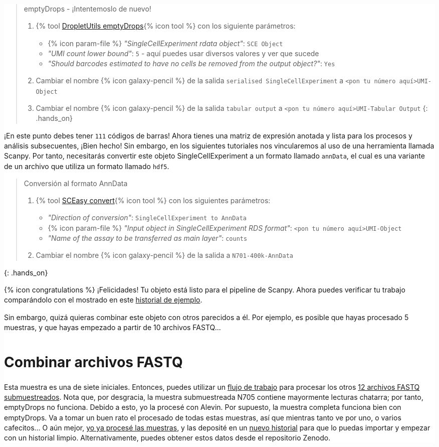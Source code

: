 > <hands-on-title>emptyDrops - ¡Intentemoslo de nuevo!</hands-on-title>
>
> 1. {% tool [DropletUtils emptyDrops](toolshed.g2.bx.psu.edu/repos/ebi-gxa/dropletutils_empty_drops/dropletutils_empty_drops/1.0.3+galaxy1){% icon tool %} con los siguiente parámetros:
>    - {% icon param-file %} *"SingleCellExperiment rdata object"*: `SCE Object`
>    - *"UMI count lower bound"*: `5` - aquí puedes usar diversos valores y ver que sucede
>    - *"Should barcodes estimated to have no cells be removed from the output object?"*: `Yes`
>
> 2. Cambiar el nombre {% icon galaxy-pencil %} de la salida `serialised SingleCellExperiment` a `<pon tu número aquí>UMI-Object`
>
> 3. Cambiar el nombre {% icon galaxy-pencil %} de la salida `tabular output` a `<pon tu número aquí>UMI-Tabular Output`
{: .hands_on}

¡En este punto debes tener `111` códigos de barras! Ahora tienes una matriz de expresión anotada y lista para los procesos y análisis subsecuentes, ¡Bien hecho! Sin embargo, en los siguientes tutoriales nos vincularemos al uso de una herramienta llamada Scanpy. Por tanto, necesitarás convertir este objeto SingleCellExperiment a un formato llamado `annData`, el cual es una variante de un archivo que utiliza un formato llamado `hdf5`.

> <hands-on-title>Conversión al formato AnnData</hands-on-title>
>
> 1. {% tool [SCEasy convert](toolshed.g2.bx.psu.edu/repos/ebi-gxa/sceasy_convert/sceasy_convert/0.0.5+galaxy1){% icon tool %} con los siguientes parámetros:
>    - *"Direction of conversion"*: `SingleCellExperiment to AnnData`
>    - {% icon param-file %} *"Input object in SingleCellExperiment RDS format"*: `<pon tu número aquí>UMI-Object`
>    - *"Name of the assay to be transferred as main layer"*: `counts`
>
> 2. Cambiar el nombre {% icon galaxy-pencil %} de la salida a `N701-400k-AnnData`
>
{: .hands_on}

{% icon congratulations %} ¡Felicidades! Tu objeto está listo para el pipeline de Scanpy. Ahora puedes verificar tu trabajo comparándolo con el mostrado en este [historial de ejemplo](https://humancellatlas.usegalaxy.eu/u/wendi.bacon.training/h/pre-processing-with-alevin---part-1---answer-key).

Sin embargo, quizá quieras combinar este objeto con otros parecidos a él. Por ejemplo, es posible que hayas procesado 5 muestras, y que hayas empezado a partir de 10 archivos FASTQ...

# Combinar archivos FASTQ

Esta muestra es una de siete iniciales. Entonces, puedes utilizar un [flujo de trabajo](https://humancellatlas.usegalaxy.eu/u/wendi.bacon.training/w/pre-processing-with-alevin---part-1-imported-from-uploaded-file) para procesar los otros [12 archivos FASTQ submuestreados](https://humancellatlas.usegalaxy.eu/u/wendi.bacon.training/h/alevin-tutorial---all-samples---400k). Nota que, por desgracia, la muestra submuestreada N705 contiene mayormente lecturas chatarra; por tanto, emptyDrops no funciona. Debido a esto, yo la procesé con Alevin. Por supuesto, la muestra completa funciona bien con emptyDrops. Va a tomar un buen rato el procesado de todas estas muestras, así que mientras tanto ve por uno, o varios cafecitos… O aún mejor, [yo ya procesé las muestras](https://humancellatlas.usegalaxy.eu/u/wendi.bacon.training/h/pre-processing-with-alevin---part-2---input-generation), y las deposité en un [nuevo historial](https://humancellatlas.usegalaxy.eu/u/wendi.bacon.training/h/pre-processing-with-alevin---part-2---input) para que lo puedas importar y empezar con un historial limpio. Alternativamente, puedes obtener estos datos desde el repositorio Zenodo.
